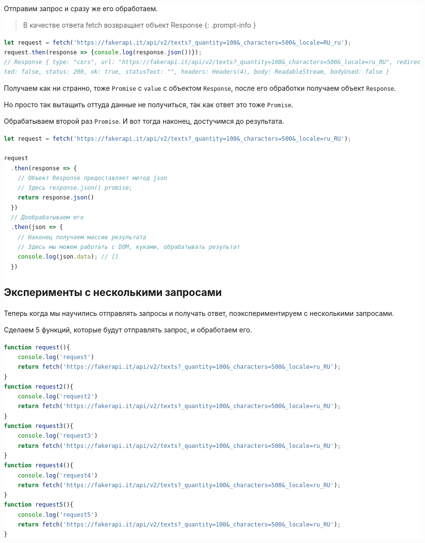 Отправим запрос и сразу же его обработаем.

> В качестве ответа fetch возвращает объект Response
{: .prompt-info }

````javascript
let request = fetch('https://fakerapi.it/api/v2/texts?_quantity=100&_characters=500&_locale=RU_ru');
request.then(response => {console.log(response.json())});
// Response { type: "cors", url: "https://fakerapi.it/api/v2/texts?_quantity=100&_characters=500&_locale=ru_RU", redirected: false, status: 200, ok: true, statusText: "", headers: Headers(4), body: ReadableStream, bodyUsed: false }
````

Получаем как ни странно, тоже `Promise` с `value` с объектом `Response`, после его обработки получаем объект `Response`.
 
Но просто так вытащить оттуда данные не получиться, так как ответ это тоже `Promise`.

Обрабатываем второй раз `Promise`. И вот тогда наконец, достучимся до результата.

````javascript
let request = fetch('https://fakerapi.it/api/v2/texts?_quantity=100&_characters=500&_locale=ru_RU');

request
  .then(response => {
    // Объект Response предоставляет метод json
    // Здесь response.json() promise;
    return response.json()
  })
  // Дообрабатываем его 
  .then(json => {
    // Наконец получаем массив результата
    // Здесь мы можем работать с DOM, куками, обрабатывать результат
    console.log(json.data); // []
  })
````

## Эксперименты с несколькими запросами

Теперь когда мы научились отправлять запросы и получать ответ, поэкспериментируем с несколькими запросами.

Сделаем 5 функций, которые будут отправлять запрос, и обработаем его.

````javascript
function request(){
    console.log('request')
    return fetch('https://fakerapi.it/api/v2/texts?_quantity=100&_characters=500&_locale=ru_RU');
}
function request2(){
    console.log('request2')
    return fetch('https://fakerapi.it/api/v2/texts?_quantity=100&_characters=500&_locale=ru_RU');
}
function request3(){
    console.log('request3')
    return fetch('https://fakerapi.it/api/v2/texts?_quantity=100&_characters=500&_locale=ru_RU');
}
function request4(){
    console.log('request4')
    return fetch('https://fakerapi.it/api/v2/texts?_quantity=100&_characters=500&_locale=ru_RU');
}
function request5(){
    console.log('request5')
    return fetch('https://fakerapi.it/api/v2/texts?_quantity=100&_characters=500&_locale=ru_RU');
}

````